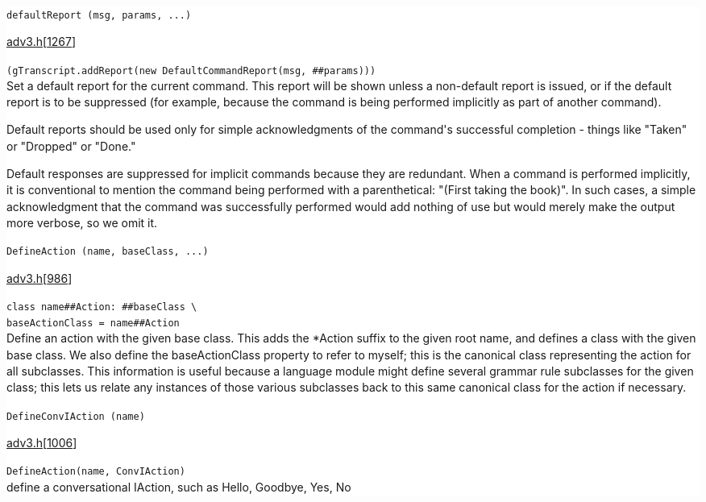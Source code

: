 

<span id="defaultReport"></span>

`defaultReport (msg, params, ...)`

[adv3.h](../file/adv3.h.html)\[[1267](../source/adv3.h.html#1267)\]



`(gTranscript.addReport(new DefaultCommandReport(msg, ##params)))`  
Set a default report for the current command. This report will be shown
unless a non-default report is issued, or if the default report is to be
suppressed (for example, because the command is being performed
implicitly as part of another command).

Default reports should be used only for simple acknowledgments of the
command's successful completion - things like "Taken" or "Dropped" or
"Done."

Default responses are suppressed for implicit commands because they are
redundant. When a command is performed implicitly, it is conventional to
mention the command being performed with a parenthetical: "(First taking
the book)". In such cases, a simple acknowledgment that the command was
successfully performed would add nothing of use but would merely make
the output more verbose, so we omit it.



<span id="DefineAction"></span>

`DefineAction (name, baseClass, ...)`

[adv3.h](../file/adv3.h.html)\[[986](../source/adv3.h.html#986)\]



`class name##Action: ##baseClass \`  
`baseActionClass = name##Action`  
Define an action with the given base class. This adds the \*Action
suffix to the given root name, and defines a class with the given base
class. We also define the baseActionClass property to refer to myself;
this is the canonical class representing the action for all subclasses.
This information is useful because a language module might define
several grammar rule subclasses for the given class; this lets us relate
any instances of those various subclasses back to this same canonical
class for the action if necessary.



<span id="DefineConvIAction"></span>

`DefineConvIAction (name)`

[adv3.h](../file/adv3.h.html)\[[1006](../source/adv3.h.html#1006)\]



`DefineAction(name, ConvIAction)`  
define a conversational IAction, such as Hello, Goodbye, Yes, No



<span id="DefineConvTopicTAction"></span>
